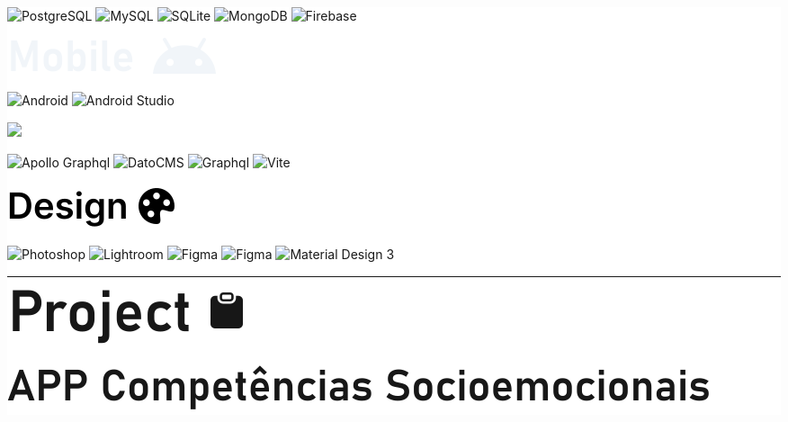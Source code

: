 ![PostgreSQL](https://img.shields.io/badge/PostgreSQL-316192?style=for-the-badge&logo=postgresql&logoColor=white) ![MySQL](https://img.shields.io/badge/MySQL-00000F?style=for-the-badge&logo=mysql&logoColor=white) ![SQLite](https://img.shields.io/badge/sqlite-%2307405e.svg?style=for-the-badge&logo=sqlite&logoColor=white) ![MongoDB](https://img.shields.io/badge/MongoDB-%234ea94b.svg?style=for-the-badge&logo=mongodb&logoColor=white) ![Firebase](https://img.shields.io/badge/firebase-a08021?style=for-the-badge&logo=firebase&logoColor=ffcd34)

<picture>
  <source media="(prefers-color-scheme: dark)" srcset="img/EN/Dark/Mobile.svg">
  <source media="(prefers-color-scheme: light)" srcset="img/EN/Light/Mobile.svg">
    <img src="img/EN/Light/Mobile.svg">
</picture>

![Android](https://img.shields.io/badge/Android-3DDC84?style=for-the-badge&logo=android&logoColor=white) ![Android Studio](https://img.shields.io/badge/android%20studio-346ac1?style=for-the-badge&logo=android%20studio&logoColor=white) 

<picture>
  <source media="(prefers-color-scheme: dark)" srcset="img/EN/Dark/Tools.svg">
  <source media="(prefers-color-scheme: light)" srcset="img/EN/Light/Tools.svg">
    <img src="img/BR/Light/Tools.svg">
</picture>

![Apollo Graphql](https://img.shields.io/badge/Apollo%20GraphQL-311C87?&style=for-the-badge&logo=Apollo%20GraphQL&logoColor=white)  ![DatoCMS](https://img.shields.io/badge/datocms-FF7751.svg?style=for-the-badge&logo=datocms&logoColor=white) ![Graphql](https://img.shields.io/badge/Graphql-E10098?style=for-the-badge&logo=graphql&logoColor=white) ![Vite](https://img.shields.io/badge/vite-%23646CFF.svg?style=for-the-badge&logo=vite&logoColor=white)

<picture>
  <source media="(prefers-color-scheme: dark)" srcset="img/EN/Dark/Design.svg">
  <source media="(prefers-color-scheme: light)" srcset="img/EN/Light/Design.svg">
    <img src="img/EngVersion/light/Design.svg">
</picture>

![Photoshop](https://img.shields.io/badge/Photoshop-31A8FF?style=for-the-badge&logo=adobe-photoshop&logoColor=white) ![Lightroom](https://img.shields.io/badge/Lightroom-31A8FF?style=for-the-badge&logo=adobe-lightroom&logoColor=white) ![Figma](https://img.shields.io/badge/Figma-F24E1E?style=for-the-badge&logo=figma&logoColor=white) ![Figma](https://img.shields.io/badge/Figma-F24E1E?style=for-the-badge&logo=figma&logoColor=white) ![Material Design 3](https://img.shields.io/badge/material%20design-757575?style=for-the-badge&logo=material%20design&logoColor=white)

<hr>

<picture>
  <source media="(prefers-color-scheme: dark)" srcset="img/EN/Dark/Project.svg">
  <source media="(prefers-color-scheme: light)" srcset="img/EN/Light/Project.svg">
    <img src="img/EN/Light/Project.svg">
</picture>



<br>

<picture>
  <source media="(prefers-color-scheme: dark)" srcset="img/BR/Dark/APPCompetênciasSocioemocionais.svg">
  <source media="(prefers-color-scheme: light)" srcset="img/BR/Light/APPCompetênciasSocioemocionais.svg">
    <img src="img/BR/Light/APPCompetênciasSocioemocionais.svg">
</picture>
